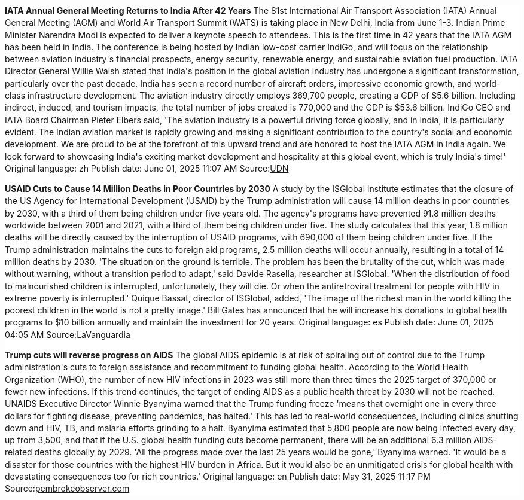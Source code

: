 **IATA Annual General Meeting Returns to India After 42 Years**
The 81st International Air Transport Association (IATA) Annual General Meeting (AGM) and World Air Transport Summit (WATS) is taking place in New Delhi, India from June 1-3. Indian Prime Minister Narendra Modi is expected to deliver a keynote speech to attendees. This is the first time in 42 years that the IATA AGM has been held in India. The conference is being hosted by Indian low-cost carrier IndiGo, and will focus on the relationship between aviation industry's financial prospects, energy security, renewable energy, and sustainable aviation fuel production. IATA Director General Willie Walsh stated that India's position in the global aviation industry has undergone a significant transformation, particularly over the past decade. India has seen a record number of aircraft orders, impressive economic growth, and world-class infrastructure development. The aviation industry directly employs 369,700 people, creating a GDP of $5.6 billion. Including indirect, induced, and tourism impacts, the total number of jobs created is 770,000 and the GDP is $53.6 billion. IndiGo CEO and IATA Board Chairman Pieter Elbers said, 'The aviation industry is a powerful driving force globally, and in India, it is particularly evident. The Indian aviation market is rapidly growing and making a significant contribution to the country's social and economic development. We are proud to be at the forefront of this upward trend and are honored to host the IATA AGM in India again. We look forward to showcasing India's exciting market development and hospitality at this global event, which is truly India's time!' 
Original language: zh
Publish date: June 01, 2025 11:07 AM
Source:[UDN](https://udn.com/news/story/7266/8777916)

**USAID Cuts to Cause 14 Million Deaths in Poor Countries by 2030**
A study by the ISGlobal institute estimates that the closure of the US Agency for International Development (USAID) by the Trump administration will cause 14 million deaths in poor countries by 2030, with a third of them being children under five years old. The agency's programs have prevented 91.8 million deaths worldwide between 2001 and 2021, with a third of them being children under five. The study calculates that this year, 1.8 million deaths will be directly caused by the interruption of USAID programs, with 690,000 of them being children under five. If the Trump administration maintains the cuts to foreign aid programs, 2.5 million deaths will occur annually, resulting in a total of 14 million deaths by 2030. 'The situation on the ground is terrible. The problem has been the brutality of the cut, which was made without warning, without a transition period to adapt,' said Davide Rasella, researcher at ISGlobal. 'When the distribution of food to malnourished children is interrupted, unfortunately, they will die. Or when the antiretroviral treatment for people with HIV in extreme poverty is interrupted.' Quique Bassat, director of ISGlobal, added, 'The image of the richest man in the world killing the poorest children in the world is not a pretty image.' Bill Gates has announced that he will increase his donations to global health programs to $10 billion annually and maintain the investment for 20 years.
Original language: es
Publish date: June 01, 2025 04:05 AM
Source:[LaVanguardia](https://www.lavanguardia.com/ciencia/20250601/10734984/recortes-trump-causaran-14-millones-muertes-paises-pobres.html)

**Trump cuts will reverse progress on AIDS**
The global AIDS epidemic is at risk of spiraling out of control due to the Trump administration's cuts to foreign assistance and recommitment to funding global health. According to the World Health Organization (WHO), the number of new HIV infections in 2023 was still more than three times the 2025 target of 370,000 or fewer new infections. If this trend continues, the target of ending AIDS as a public health threat by 2030 will not be reached. UNAIDS Executive Director Winnie Byanyima warned that the Trump funding freeze 'means that overnight one in every three dollars for fighting disease, preventing pandemics, has halted.' This has led to real-world consequences, including clinics shutting down and HIV, TB, and malaria efforts grinding to a halt. Byanyima estimated that 5,800 people are now being infected every day, up from 3,500, and that if the U.S. global health funding cuts become permanent, there will be an additional 6.3 million AIDS-related deaths globally by 2029. 'All the progress made over the last 25 years would be gone,' Byanyima warned. 'It would be a disaster for those countries with the highest HIV burden in Africa. But it would also be an unmitigated crisis for global health with devastating consequences too for rich countries.'
Original language: en
Publish date: May 31, 2025 11:17 PM
Source:[pembrokeobserver.com](https://www.pembrokeobserver.com/opinion/trump-cuts-will-reverse-progress-on-aids)

